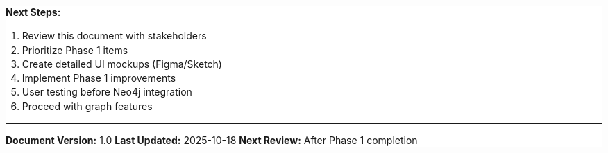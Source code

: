 **Next Steps:**
1. Review this document with stakeholders
2. Prioritize Phase 1 items
3. Create detailed UI mockups (Figma/Sketch)
4. Implement Phase 1 improvements
5. User testing before Neo4j integration
6. Proceed with graph features

---

**Document Version:** 1.0
**Last Updated:** 2025-10-18
**Next Review:** After Phase 1 completion

